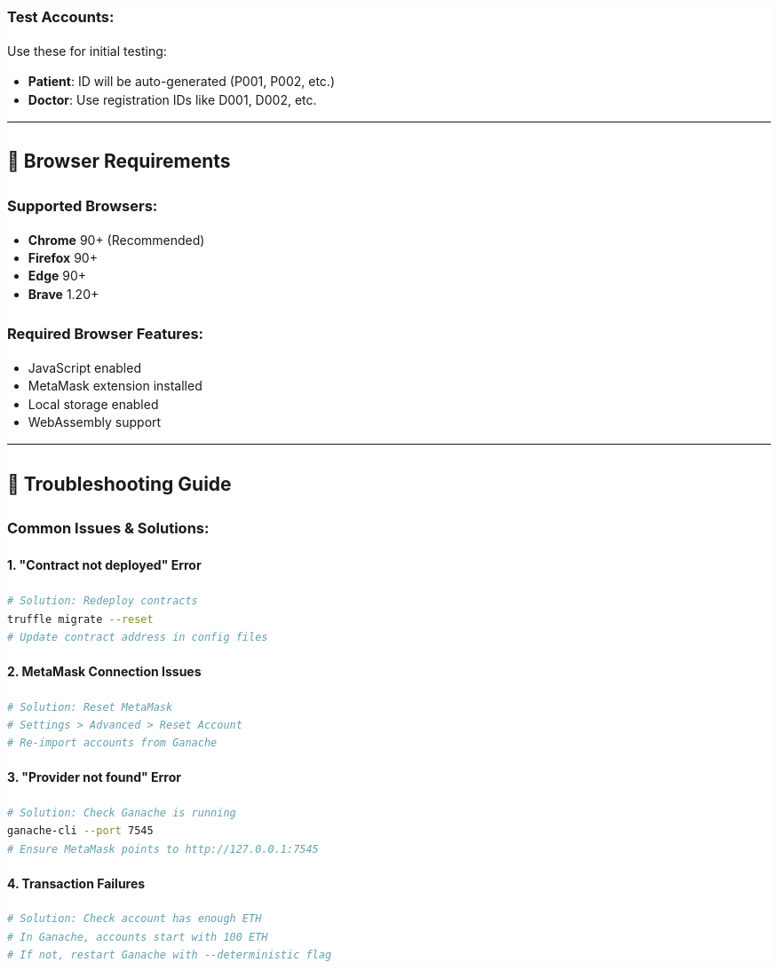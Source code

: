 ### **Test Accounts:**
Use these for initial testing:
- **Patient**: ID will be auto-generated (P001, P002, etc.)
- **Doctor**: Use registration IDs like D001, D002, etc.

---

## 📱 Browser Requirements

### **Supported Browsers:**
- **Chrome** 90+ (Recommended)
- **Firefox** 90+
- **Edge** 90+
- **Brave** 1.20+

### **Required Browser Features:**
- JavaScript enabled
- MetaMask extension installed
- Local storage enabled
- WebAssembly support

---

## 🐛 Troubleshooting Guide

### **Common Issues & Solutions:**

#### **1. "Contract not deployed" Error**
```bash
# Solution: Redeploy contracts
truffle migrate --reset
# Update contract address in config files
```

#### **2. MetaMask Connection Issues**
```bash
# Solution: Reset MetaMask
# Settings > Advanced > Reset Account
# Re-import accounts from Ganache
```

#### **3. "Provider not found" Error**
```bash
# Solution: Check Ganache is running
ganache-cli --port 7545
# Ensure MetaMask points to http://127.0.0.1:7545
```

#### **4. Transaction Failures**
```bash
# Solution: Check account has enough ETH
# In Ganache, accounts start with 100 ETH
# If not, restart Ganache with --deterministic flag
```
